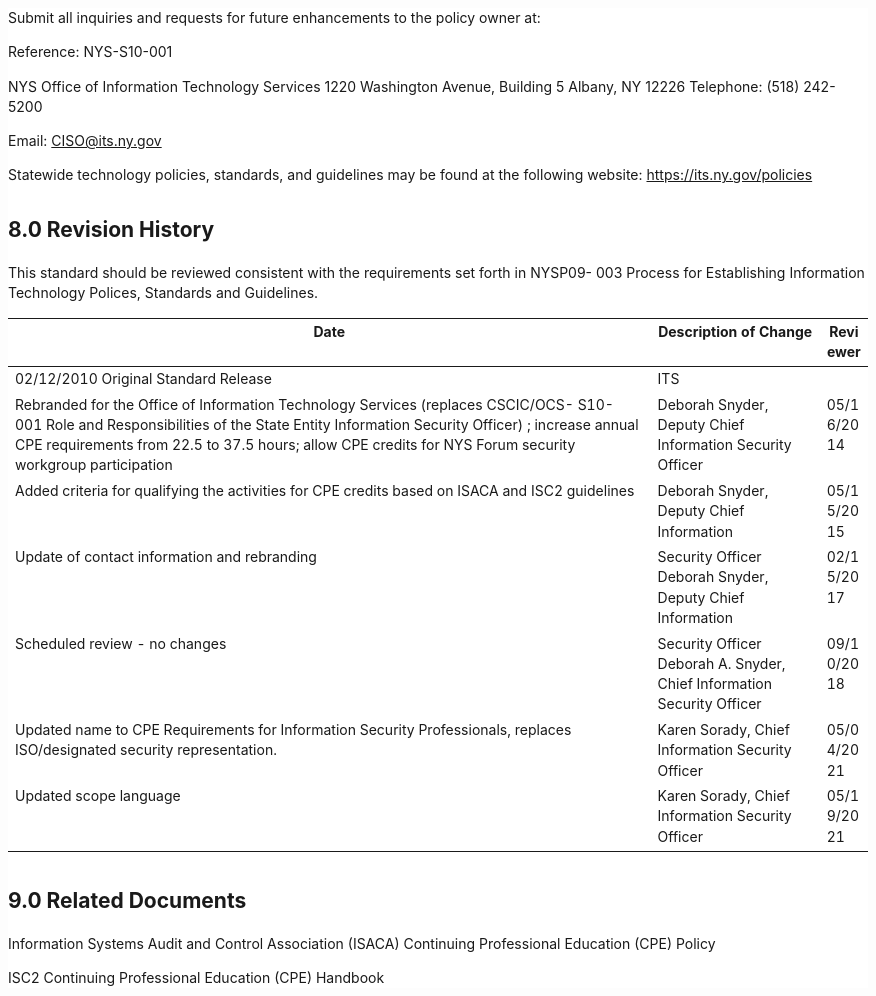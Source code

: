 Submit all inquiries and requests for future enhancements to the policy owner at:

Reference: NYS-S10-001

NYS Office of Information Technology Services 1220 Washington Avenue, Building 5 Albany, NY 12226 Telephone: (518) 242-5200

Email: CISO@its.ny.gov

Statewide technology policies, standards, and guidelines may be found at the following website: https://its.ny.gov/policies

## 8.0 Revision History

This standard should be reviewed consistent with the requirements set forth in NYSP09- 003 Process for Establishing Information Technology Polices, Standards and Guidelines.


| Date                                                                                                                                                                                                                                                                                                     | Description of Change                                                      | Reviewer   |
|----------------------------------------------------------------------------------------------------------------------------------------------------------------------------------------------------------------------------------------------------------------------------------------------------------|----------------------------------------------------------------------------|------------|
| 02/12/2010  Original Standard Release                                                                                                                                                                                                                                                                    | ITS                                                                        |            |
| Rebranded for the Office of Information  Technology Services  (replaces CSCIC/OCS- S10- 001 Role and Responsibilities of the  State Entity Information Security Officer) ;  increase annual CPE requirements from  22.5 to 37.5 hours; allow CPE credits for  NYS Forum security workgroup participation | Deborah Snyder,  Deputy Chief  Information  Security Officer               | 05/16/2014 |
| Added criteria for qualifying the activities for  CPE credits based on ISACA and ISC2  guidelines                                                                                                                                                                                                        | Deborah Snyder,  Deputy Chief  Information                                 | 05/15/2015 |
| Update of contact information and  rebranding                                                                                                                                                                                                                                                            | Security Officer  Deborah Snyder,  Deputy Chief  Information               | 02/15/2017 |
| Scheduled review - no changes                                                                                                                                                                                                                                                                            | Security Officer  Deborah A.  Snyder, Chief  Information  Security Officer | 09/10/2018 |
| Updated name to CPE Requirements for  Information Security Professionals, replaces  ISO/designated security representation.                                                                                                                                                                              | Karen Sorady,  Chief Information  Security Officer                         | 05/04/2021 |
| Updated scope language                                                                                                                                                                                                                                                                                   | Karen Sorady,  Chief Information  Security Officer                         | 05/19/2021 |




## $^{ }$9.0 Related Documents

Information Systems Audit and Control Association (ISACA) Continuing Professional Education (CPE) Policy

ISC2 Continuing Professional Education (CPE) Handbook
